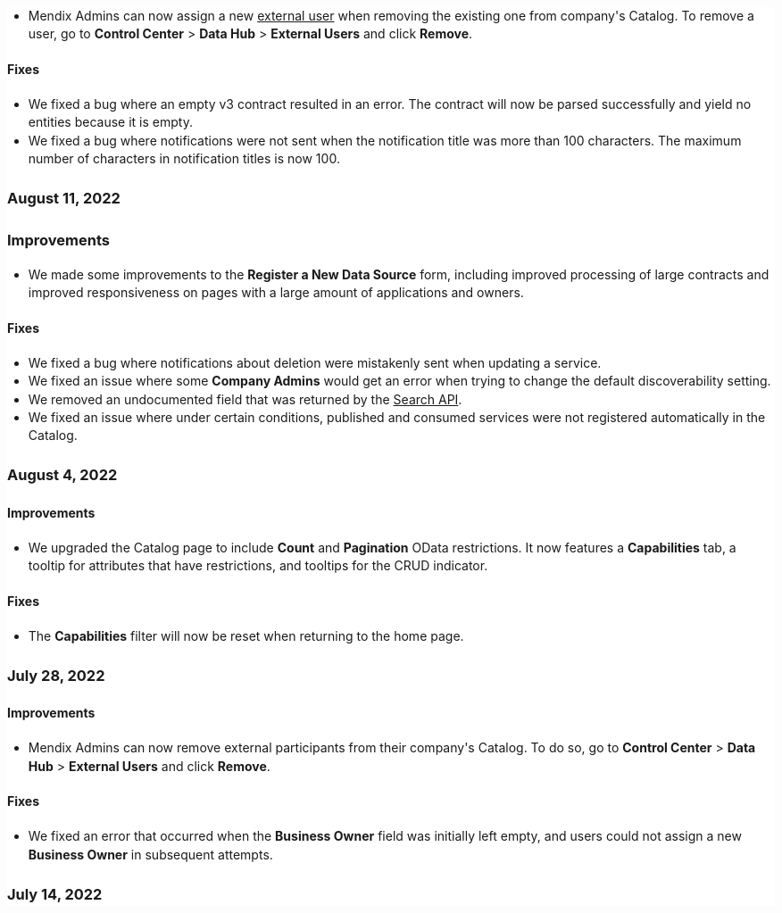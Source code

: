 * Mendix Admins can now assign a new [external user](/developerportal/control-center/catalog-admin/#external-users) when removing the existing one from company's Catalog. To remove a user, go to **Control Center** > **Data Hub** > **External Users** and click **Remove**.

#### Fixes

* We fixed a bug where an empty v3 contract resulted in an error. The contract will now be parsed successfully and yield no entities because it is empty.
* We fixed a bug where notifications were not sent when the notification title was more than 100 characters. The maximum number of characters in notification titles is now 100.

### August 11, 2022

### Improvements

* We made some improvements to the **Register a New Data Source** form, including improved processing of large contracts and improved responsiveness on pages with a large amount of applications and owners.

#### Fixes

* We fixed a bug where notifications about deletion were mistakenly sent when updating a service. 
* We fixed an issue where some **Company Admins** would get an error when trying to change the default discoverability setting.
* We removed an undocumented field that was returned by the [Search API](/apidocs-mxsdk/apidocs/catalog-apis/#search).
* We fixed an issue where under certain conditions, published and consumed services were not registered automatically in the Catalog.

### August 4, 2022

#### Improvements

* We upgraded the Catalog page to include **Count** and **Pagination** OData restrictions. It now features a **Capabilities** tab, a tooltip for attributes that have restrictions, and tooltips for the CRUD indicator. 

#### Fixes

* The **Capabilities** filter will now be reset when returning to the home page.

### July 28, 2022

#### Improvements

* Mendix Admins can now remove external participants from their company's Catalog. To do so, go to **Control Center** > **Data Hub** > **External Users** and click **Remove**.

#### Fixes

* We fixed an error that occurred when the **Business Owner** field was initially left empty, and users could not assign a new **Business Owner** in subsequent attempts.

### July 14, 2022
